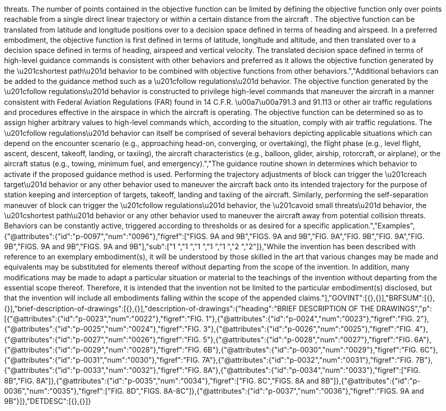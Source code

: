threats. The number of points contained in the objective function  can be limited by defining the objective function  only over points reachable from a single direct linear trajectory or within a certain distance from the aircraft . The objective function  can be translated from latitude and longitude positions over to a decision space defined in terms of heading and airspeed. In a preferred embodiment, the objective function  is first defined in terms of latitude, longitude and altitude, and then translated over to a decision space defined in terms of heading, airspeed and vertical velocity. The translated decision space defined in terms of high-level guidance commands is consistent with other behaviors and preferred as it allows the objective function  generated by the \u201cshortest path\u201d behavior to be combined with objective functions from other behaviors.","Additional behaviors can be added to the guidance method such as a \u201cfollow regulations\u201d behavior. The objective function generated by the \u201cfollow regulations\u201d behavior is constructed to privilege high-level commands that maneuver the aircraft  in a manner consistent with Federal Aviation Regulations (FAR) found in 14 C.F.R. \u00a7\u00a791.3 and 91.113 or other air traffic regulations and procedures effective in the airspace in which the aircraft is operating. The objective function  can be determined so as to assign higher arbitrary values to high-level commands which, according to the situation, comply with air traffic regulations. The \u201cfollow regulations\u201d behavior can itself be comprised of several behaviors depicting applicable situations which can depend on the encounter scenario (e.g., approaching head-on, converging, or overtaking), the flight phase (e.g., level flight, ascent, descent, takeoff, landing, or taxiing), the aircraft characteristics (e.g., balloon, glider, airship, rotorcraft, or airplane), or the aircraft status (e.g., towing, minimum fuel, and emergency).","The guidance routine  shown in  determines which behavior to activate if the proposed guidance method is used. Performing the trajectory adjustments of block  can trigger the \u201creach target\u201d behavior or any other behavior used to maneuver the aircraft back onto its intended trajectory for the purpose of station keeping and interception of targets, takeoff, landing and taxiing of the aircraft. Similarly, performing the self-separation maneuver of block  can trigger the \u201cfollow regulations\u201d behavior, the \u201cavoid small threats\u201d behavior, the \u201cshortest path\u201d behavior or any other behavior used to maneuver the aircraft away from potential collision threats. Behaviors can be constantly active, triggered according to thresholds or as desired for a specific application.","Examples",{"@attributes":{"id":"p-0097","num":"0096"},"figref":["FIGS. 9A and 9B","FIGS. 9A and 9B","FIG. 9A","FIG. 9B","FIG. 9A","FIG. 9B","FIGS. 9A and 9B","FIGS. 9A and 9B"],"sub":["1 ","1 ","1 ","1 ","1 ","2 ","2"]},"While the invention has been described with reference to an exemplary embodiment(s), it will be understood by those skilled in the art that various changes may be made and equivalents may be substituted for elements thereof without departing from the scope of the invention. In addition, many modifications may be made to adapt a particular situation or material to the teachings of the invention without departing from the essential scope thereof. Therefore, it is intended that the invention not be limited to the particular embodiment(s) disclosed, but that the invention will include all embodiments falling within the scope of the appended claims."],"GOVINT":[{},{}],"BRFSUM":[{},{}],"brief-description-of-drawings":[{},{}],"description-of-drawings":{"heading":"BRIEF DESCRIPTION OF THE DRAWINGS","p":[{"@attributes":{"id":"p-0023","num":"0022"},"figref":"FIG. 1"},{"@attributes":{"id":"p-0024","num":"0023"},"figref":"FIG. 2"},{"@attributes":{"id":"p-0025","num":"0024"},"figref":"FIG. 3"},{"@attributes":{"id":"p-0026","num":"0025"},"figref":"FIG. 4"},{"@attributes":{"id":"p-0027","num":"0026"},"figref":"FIG. 5"},{"@attributes":{"id":"p-0028","num":"0027"},"figref":"FIG. 6A"},{"@attributes":{"id":"p-0029","num":"0028"},"figref":"FIG. 6B"},{"@attributes":{"id":"p-0030","num":"0029"},"figref":"FIG. 6C"},{"@attributes":{"id":"p-0031","num":"0030"},"figref":"FIG. 7A"},{"@attributes":{"id":"p-0032","num":"0031"},"figref":"FIG. 7B"},{"@attributes":{"id":"p-0033","num":"0032"},"figref":"FIG. 8A"},{"@attributes":{"id":"p-0034","num":"0033"},"figref":["FIG. 8B","FIG. 8A"]},{"@attributes":{"id":"p-0035","num":"0034"},"figref":["FIG. 8C","FIGS. 8A and 8B"]},{"@attributes":{"id":"p-0036","num":"0035"},"figref":["FIG. 8D","FIGS. 8A-8C"]},{"@attributes":{"id":"p-0037","num":"0036"},"figref":"FIGS. 9A and 9B"}]},"DETDESC":[{},{}]}
